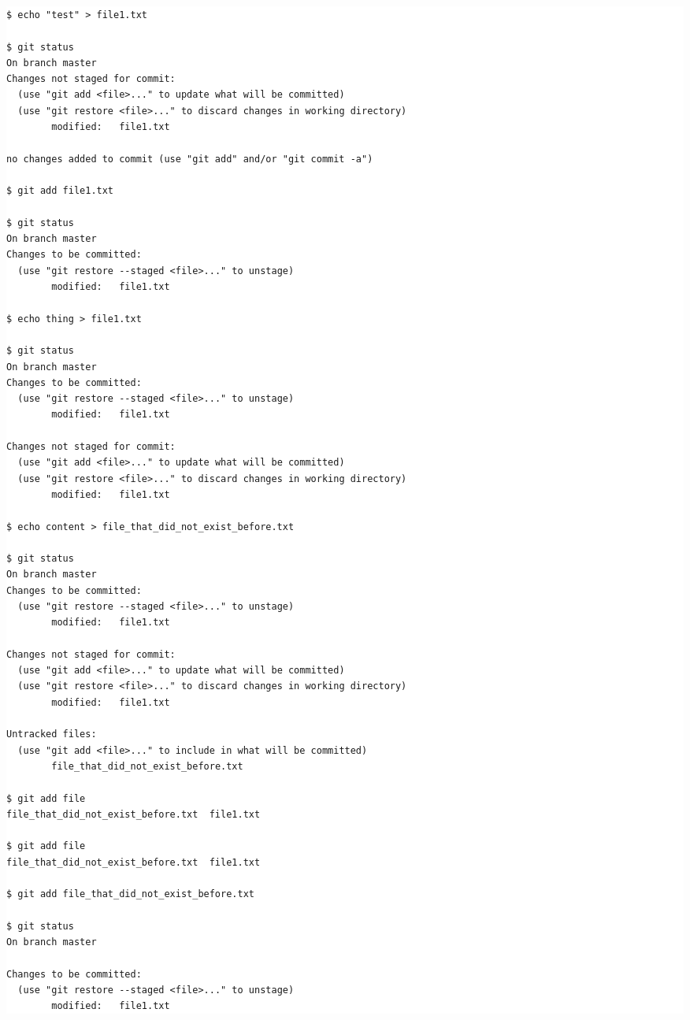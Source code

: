 ```
$ echo "test" > file1.txt

$ git status
On branch master
Changes not staged for commit:
  (use "git add <file>..." to update what will be committed)
  (use "git restore <file>..." to discard changes in working directory)
        modified:   file1.txt

no changes added to commit (use "git add" and/or "git commit -a")

$ git add file1.txt

$ git status
On branch master
Changes to be committed:
  (use "git restore --staged <file>..." to unstage)
        modified:   file1.txt

$ echo thing > file1.txt

$ git status
On branch master
Changes to be committed:
  (use "git restore --staged <file>..." to unstage)
        modified:   file1.txt

Changes not staged for commit:
  (use "git add <file>..." to update what will be committed)
  (use "git restore <file>..." to discard changes in working directory)
        modified:   file1.txt

$ echo content > file_that_did_not_exist_before.txt

$ git status
On branch master
Changes to be committed:
  (use "git restore --staged <file>..." to unstage)
        modified:   file1.txt

Changes not staged for commit:
  (use "git add <file>..." to update what will be committed)
  (use "git restore <file>..." to discard changes in working directory)
        modified:   file1.txt

Untracked files:
  (use "git add <file>..." to include in what will be committed)
        file_that_did_not_exist_before.txt

$ git add file
file_that_did_not_exist_before.txt  file1.txt

$ git add file
file_that_did_not_exist_before.txt  file1.txt

$ git add file_that_did_not_exist_before.txt

$ git status
On branch master

Changes to be committed:
  (use "git restore --staged <file>..." to unstage)
        modified:   file1.txt
```